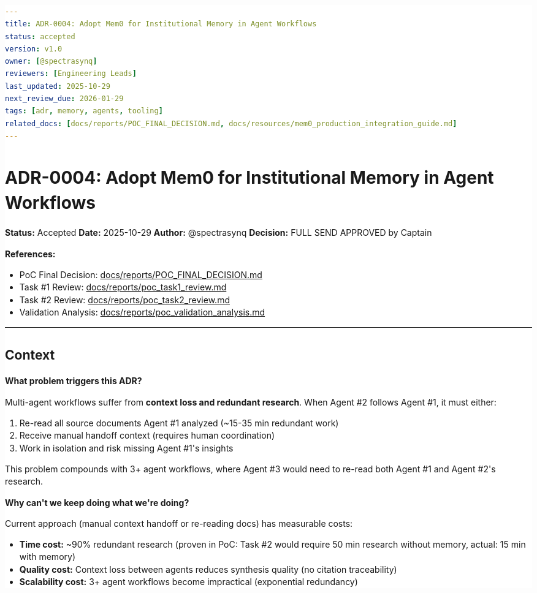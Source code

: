 ```yaml
---
title: ADR-0004: Adopt Mem0 for Institutional Memory in Agent Workflows
status: accepted
version: v1.0
owner: [@spectrasynq]
reviewers: [Engineering Leads]
last_updated: 2025-10-29
next_review_due: 2026-01-29
tags: [adr, memory, agents, tooling]
related_docs: [docs/reports/POC_FINAL_DECISION.md, docs/resources/mem0_production_integration_guide.md]
---
```



# ADR-0004: Adopt Mem0 for Institutional Memory in Agent Workflows

**Status:** Accepted
**Date:** 2025-10-29
**Author:** @spectrasynq
**Decision:** FULL SEND APPROVED by Captain

**References:**
- PoC Final Decision: [docs/reports/POC_FINAL_DECISION.md](../reports/POC_FINAL_DECISION.md)
- Task #1 Review: [docs/reports/poc_task1_review.md](../reports/poc_task1_review.md)
- Task #2 Review: [docs/reports/poc_task2_review.md](../reports/poc_task2_review.md)
- Validation Analysis: [docs/reports/poc_validation_analysis.md](../reports/poc_validation_analysis.md)

---

## Context

**What problem triggers this ADR?**

Multi-agent workflows suffer from **context loss and redundant research**. When Agent #2 follows Agent #1, it must either:
1. Re-read all source documents Agent #1 analyzed (~15-35 min redundant work)
2. Receive manual handoff context (requires human coordination)
3. Work in isolation and risk missing Agent #1's insights

This problem compounds with 3+ agent workflows, where Agent #3 would need to re-read both Agent #1 and Agent #2's research.

**Why can't we keep doing what we're doing?**

Current approach (manual context handoff or re-reading docs) has measurable costs:
- **Time cost:** ~90% redundant research (proven in PoC: Task #2 would require 50 min research without memory, actual: 15 min with memory)
- **Quality cost:** Context loss between agents reduces synthesis quality (no citation traceability)
- **Scalability cost:** 3+ agent workflows become impractical (exponential redundancy)

